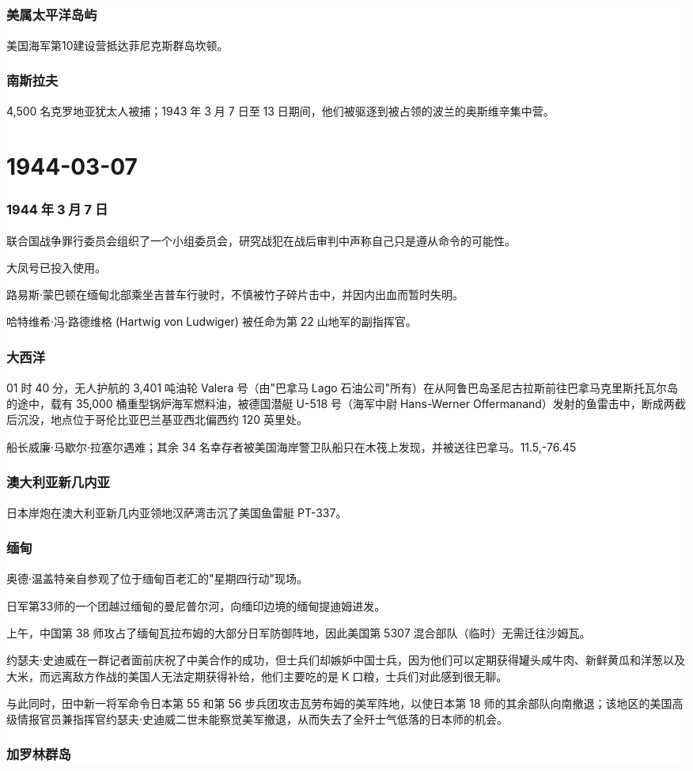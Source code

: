 ### 美属太平洋岛屿

美国海军第10建设营抵达菲尼克斯群岛坎顿。

### 南斯拉夫

4,500 名克罗地亚犹太人被捕；1943 年 3 月 7 日至 13
日期间，他们被驱逐到被占领的波兰的奥斯维辛集中营。

# 1944-03-07

### 1944 年 3 月 7 日

联合国战争罪行委员会组织了一个小组委员会，研究战犯在战后审判中声称自己只是遵从命令的可能性。

大凤号已投入使用。

路易斯·蒙巴顿在缅甸北部乘坐吉普车行驶时，不慎被竹子碎片击中，并因内出血而暂时失明。

哈特维希·冯·路德维格 (Hartwig von Ludwiger) 被任命为第 22
山地军的副指挥官。

### 大西洋

01 时 40 分，无人护航的 3,401 吨油轮 Valera 号（由"巴拿马 Lago
石油公司"所有）在从阿鲁巴岛圣尼古拉斯前往巴拿马克里斯托瓦尔岛的途中，载有
35,000 桶重型锅炉海军燃料油，被德国潜艇 U-518 号（海军中尉 Hans-Werner
Offermanand）发射的鱼雷击中，断成两截后沉没，地点位于哥伦比亚巴兰基亚西北偏西约
120 英里处。

船长威廉·马歇尔·拉塞尔遇难；其余 34
名幸存者被美国海岸警卫队船只在木筏上发现，并被送往巴拿马。11.5,-76.45

### 澳大利亚新几内亚

日本岸炮在澳大利亚新几内亚领地汉萨湾击沉了美国鱼雷艇 PT-337。

### 缅甸

奥德·温盖特亲自参观了位于缅甸百老汇的"星期四行动"现场。

日军第33师的一个团越过缅甸的曼尼普尔河，向缅印边境的缅甸提迪姆进发。

上午，中国第 38 师攻占了缅甸瓦拉布姆的大部分日军防御阵地，因此美国第
5307 混合部队（临时）无需迁往沙姆瓦。

约瑟夫·史迪威在一群记者面前庆祝了中美合作的成功，但士兵们却嫉妒中国士兵，因为他们可以定期获得罐头咸牛肉、新鲜黄瓜和洋葱以及大米，而远离敌方作战的美国人无法定期获得补给，他们主要吃的是
K 口粮，士兵们对此感到很无聊。

与此同时，田中新一将军命令日本第 55 和第 56
步兵团攻击瓦劳布姆的美军阵地，以使日本第 18
师的其余部队向南撤退；该地区的美国高级情报官员兼指挥官约瑟夫·史迪威二世未能察觉美军撤退，从而失去了全歼士气低落的日本师的机会。

### 加罗林群岛
